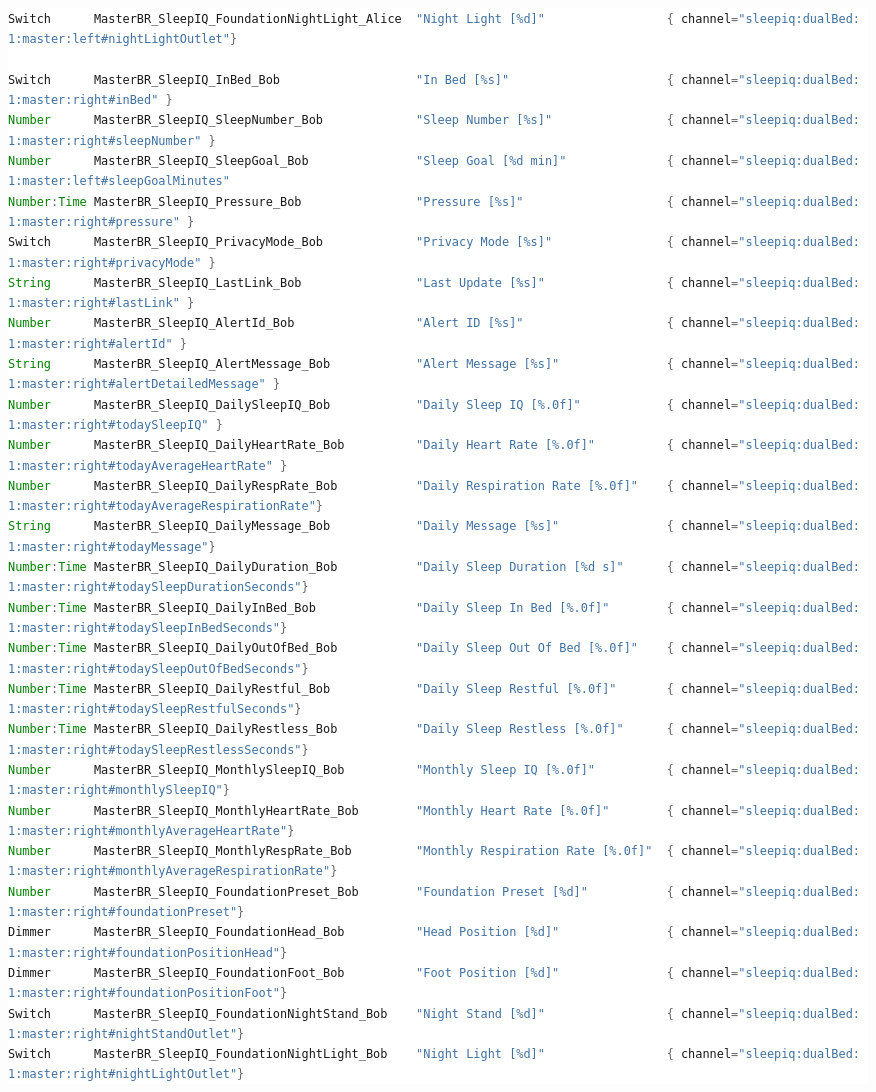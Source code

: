 ```java
Switch      MasterBR_SleepIQ_FoundationNightLight_Alice  "Night Light [%d]"                 { channel="sleepiq:dualBed:1:master:left#nightLightOutlet"}

Switch      MasterBR_SleepIQ_InBed_Bob                   "In Bed [%s]"                      { channel="sleepiq:dualBed:1:master:right#inBed" }
Number      MasterBR_SleepIQ_SleepNumber_Bob             "Sleep Number [%s]"                { channel="sleepiq:dualBed:1:master:right#sleepNumber" }
Number      MasterBR_SleepIQ_SleepGoal_Bob               "Sleep Goal [%d min]"              { channel="sleepiq:dualBed:1:master:left#sleepGoalMinutes"
Number:Time MasterBR_SleepIQ_Pressure_Bob                "Pressure [%s]"                    { channel="sleepiq:dualBed:1:master:right#pressure" }
Switch      MasterBR_SleepIQ_PrivacyMode_Bob             "Privacy Mode [%s]"                { channel="sleepiq:dualBed:1:master:right#privacyMode" }
String      MasterBR_SleepIQ_LastLink_Bob                "Last Update [%s]"                 { channel="sleepiq:dualBed:1:master:right#lastLink" }
Number      MasterBR_SleepIQ_AlertId_Bob                 "Alert ID [%s]"                    { channel="sleepiq:dualBed:1:master:right#alertId" }
String      MasterBR_SleepIQ_AlertMessage_Bob            "Alert Message [%s]"               { channel="sleepiq:dualBed:1:master:right#alertDetailedMessage" }
Number      MasterBR_SleepIQ_DailySleepIQ_Bob            "Daily Sleep IQ [%.0f]"            { channel="sleepiq:dualBed:1:master:right#todaySleepIQ" }
Number      MasterBR_SleepIQ_DailyHeartRate_Bob          "Daily Heart Rate [%.0f]"          { channel="sleepiq:dualBed:1:master:right#todayAverageHeartRate" }
Number      MasterBR_SleepIQ_DailyRespRate_Bob           "Daily Respiration Rate [%.0f]"    { channel="sleepiq:dualBed:1:master:right#todayAverageRespirationRate"}
String      MasterBR_SleepIQ_DailyMessage_Bob            "Daily Message [%s]"               { channel="sleepiq:dualBed:1:master:right#todayMessage"}
Number:Time MasterBR_SleepIQ_DailyDuration_Bob           "Daily Sleep Duration [%d s]"      { channel="sleepiq:dualBed:1:master:right#todaySleepDurationSeconds"}
Number:Time MasterBR_SleepIQ_DailyInBed_Bob              "Daily Sleep In Bed [%.0f]"        { channel="sleepiq:dualBed:1:master:right#todaySleepInBedSeconds"}
Number:Time MasterBR_SleepIQ_DailyOutOfBed_Bob           "Daily Sleep Out Of Bed [%.0f]"    { channel="sleepiq:dualBed:1:master:right#todaySleepOutOfBedSeconds"}
Number:Time MasterBR_SleepIQ_DailyRestful_Bob            "Daily Sleep Restful [%.0f]"       { channel="sleepiq:dualBed:1:master:right#todaySleepRestfulSeconds"}
Number:Time MasterBR_SleepIQ_DailyRestless_Bob           "Daily Sleep Restless [%.0f]"      { channel="sleepiq:dualBed:1:master:right#todaySleepRestlessSeconds"}
Number      MasterBR_SleepIQ_MonthlySleepIQ_Bob          "Monthly Sleep IQ [%.0f]"          { channel="sleepiq:dualBed:1:master:right#monthlySleepIQ"}
Number      MasterBR_SleepIQ_MonthlyHeartRate_Bob        "Monthly Heart Rate [%.0f]"        { channel="sleepiq:dualBed:1:master:right#monthlyAverageHeartRate"}
Number      MasterBR_SleepIQ_MonthlyRespRate_Bob         "Monthly Respiration Rate [%.0f]"  { channel="sleepiq:dualBed:1:master:right#monthlyAverageRespirationRate"}
Number      MasterBR_SleepIQ_FoundationPreset_Bob        "Foundation Preset [%d]"           { channel="sleepiq:dualBed:1:master:right#foundationPreset"}
Dimmer      MasterBR_SleepIQ_FoundationHead_Bob          "Head Position [%d]"               { channel="sleepiq:dualBed:1:master:right#foundationPositionHead"}
Dimmer      MasterBR_SleepIQ_FoundationFoot_Bob          "Foot Position [%d]"               { channel="sleepiq:dualBed:1:master:right#foundationPositionFoot"}
Switch      MasterBR_SleepIQ_FoundationNightStand_Bob    "Night Stand [%d]"                 { channel="sleepiq:dualBed:1:master:right#nightStandOutlet"}
Switch      MasterBR_SleepIQ_FoundationNightLight_Bob    "Night Light [%d]"                 { channel="sleepiq:dualBed:1:master:right#nightLightOutlet"}
```
